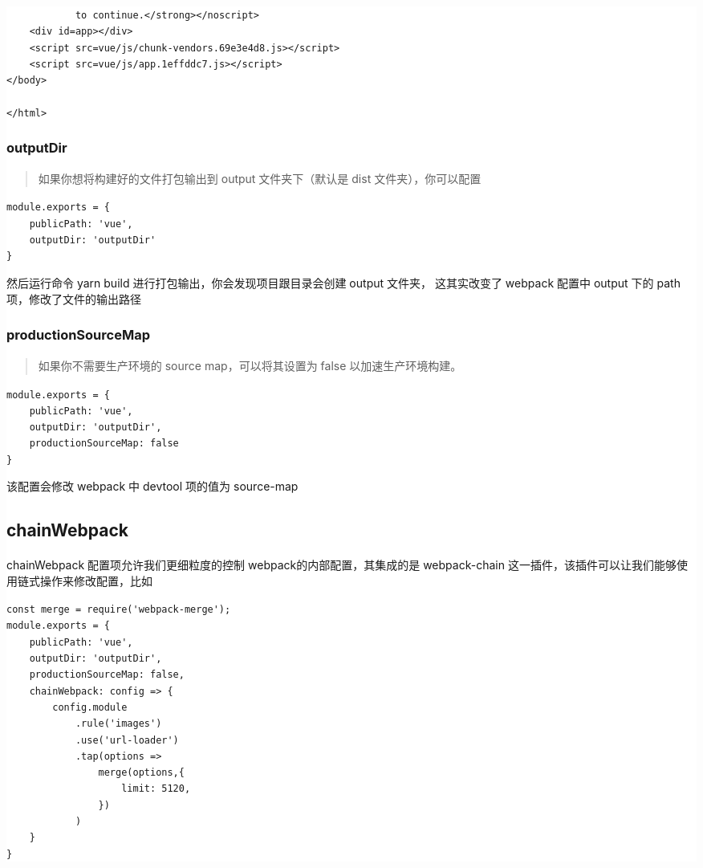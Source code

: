 ```
            to continue.</strong></noscript>
    <div id=app></div>
    <script src=vue/js/chunk-vendors.69e3e4d8.js></script>
    <script src=vue/js/app.1effddc7.js></script>
</body>

</html>
```

### outputDir

> 如果你想将构建好的文件打包输出到 output 文件夹下（默认是 dist 文件夹），你可以配置
```
module.exports = {
    publicPath: 'vue',
    outputDir: 'outputDir'
}
```
然后运行命令 yarn build 进行打包输出，你会发现项目跟目录会创建 output 文件夹， 这其实改变了 webpack 配置中 output 下的 path项，修改了文件的输出路径
### productionSourceMap

> 如果你不需要生产环境的 source map，可以将其设置为 false 以加速生产环境构建。

```
module.exports = {
    publicPath: 'vue',
    outputDir: 'outputDir',
    productionSourceMap: false    
}
```
该配置会修改 webpack 中 devtool 项的值为 source-map


## chainWebpack

chainWebpack 配置项允许我们更细粒度的控制 webpack的内部配置，其集成的是 webpack-chain 这一插件，该插件可以让我们能够使用链式操作来修改配置，比如

```
const merge = require('webpack-merge');
module.exports = {
    publicPath: 'vue',
    outputDir: 'outputDir',
    productionSourceMap: false,
    chainWebpack: config => {
        config.module
            .rule('images')
            .use('url-loader')
            .tap(options =>
                merge(options,{
                    limit: 5120,
                })
            )
    }
}
```
